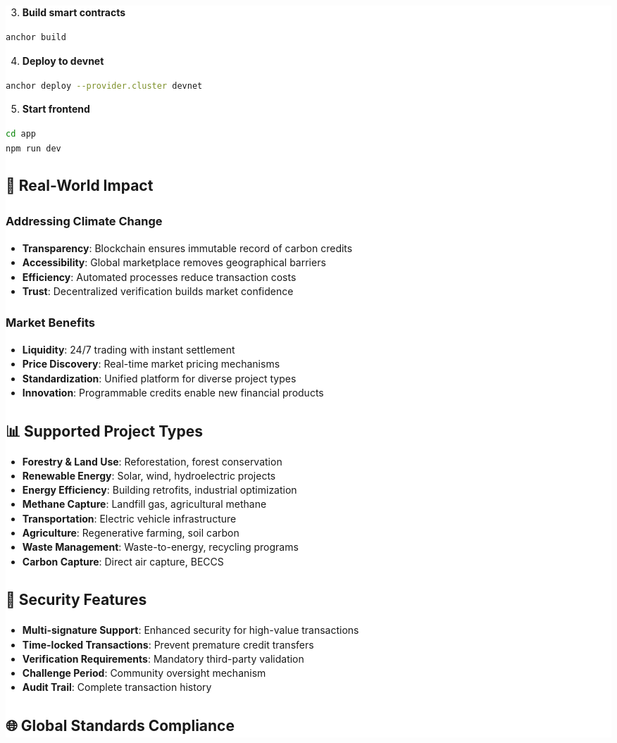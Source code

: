 3. **Build smart contracts**
```bash
anchor build
```

4. **Deploy to devnet**
```bash
anchor deploy --provider.cluster devnet
```

5. **Start frontend**
```bash
cd app
npm run dev
```

## 🌟 Real-World Impact

### Addressing Climate Change
- **Transparency**: Blockchain ensures immutable record of carbon credits
- **Accessibility**: Global marketplace removes geographical barriers
- **Efficiency**: Automated processes reduce transaction costs
- **Trust**: Decentralized verification builds market confidence

### Market Benefits
- **Liquidity**: 24/7 trading with instant settlement
- **Price Discovery**: Real-time market pricing mechanisms
- **Standardization**: Unified platform for diverse project types
- **Innovation**: Programmable credits enable new financial products

## 📊 Supported Project Types

- **Forestry & Land Use**: Reforestation, forest conservation
- **Renewable Energy**: Solar, wind, hydroelectric projects
- **Energy Efficiency**: Building retrofits, industrial optimization
- **Methane Capture**: Landfill gas, agricultural methane
- **Transportation**: Electric vehicle infrastructure
- **Agriculture**: Regenerative farming, soil carbon
- **Waste Management**: Waste-to-energy, recycling programs
- **Carbon Capture**: Direct air capture, BECCS

## 🔐 Security Features

- **Multi-signature Support**: Enhanced security for high-value transactions
- **Time-locked Transactions**: Prevent premature credit transfers
- **Verification Requirements**: Mandatory third-party validation
- **Challenge Period**: Community oversight mechanism
- **Audit Trail**: Complete transaction history

## 🌐 Global Standards Compliance
